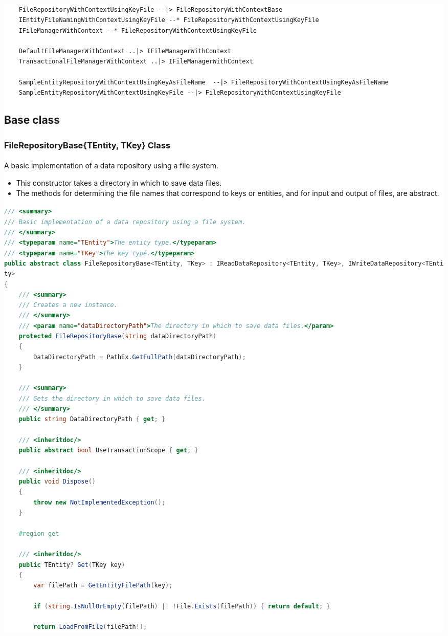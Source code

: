 ```mermaid
    FileRepositoryWithContextUsingKeyFile --|> FileRepositoryWithContextBase
    IEntityFileNamingWithContextUsingKeyFile --* FileRepositoryWithContextUsingKeyFile
    IFileManagerWithContext --* FileRepositoryWithContextUsingKeyFile

    DefaultFileManagerWithContext ..|> IFileManagerWithContext
    TransactionalFileManagerWithContext ..|> IFileManagerWithContext

    SampleEntityRepositoryWithContextUsingKeyAsFileName  --|> FileRepositoryWithContextUsingKeyAsFileName
    SampleEntityRepositoryWithContextUsingKeyFile --|> FileRepositoryWithContextUsingKeyFile
```

## Base class

### FileRepositoryBase{TEntity, TKey} Class

A basic implementation of a data repository using a file system.

* This constructor takes a directory in which to save data files.
* The methods for determining the file names that correspond to keys or entities, and for input and output of files, are abstract.

```c#
/// <summary>
/// Basic implementation of a data repository using a file system.
/// </summary>
/// <typeparam name="TEntity">The entity type.</typeparam>
/// <typeparam name="TKey">The key type.</typeparam>
public abstract class FileRepositoryBase<TEntity, TKey> : IReadDataRepository<TEntity, TKey>, IWriteDataRepository<TEntity>
{
    /// <summary>
    /// Creates a new instance.
    /// </summary>
    /// <param name="dataDirectoryPath">The directory in which to save data files.</param>
    protected FileRepositoryBase(string dataDirectoryPath)
    {
        DataDirectoryPath = PathEx.GetFullPath(dataDirectoryPath);
    }

    /// <summary>
    /// Gets the directory in which to save data files.
    /// </summary>
    public string DataDirectoryPath { get; }

    /// <inheritdoc/>
    public abstract bool UseTransactionScope { get; }

    /// <inheritdoc/>
    public void Dispose()
    {
        throw new NotImplementedException();
    }

    #region get

    /// <inheritdoc/>
    public TEntity? Get(TKey key)
    {
        var filePath = GetEntityFilePath(key);

        if (string.IsNullOrEmpty(filePath) || !File.Exists(filePath)) { return default; }

        return LoadFromFile(filePath!);
```